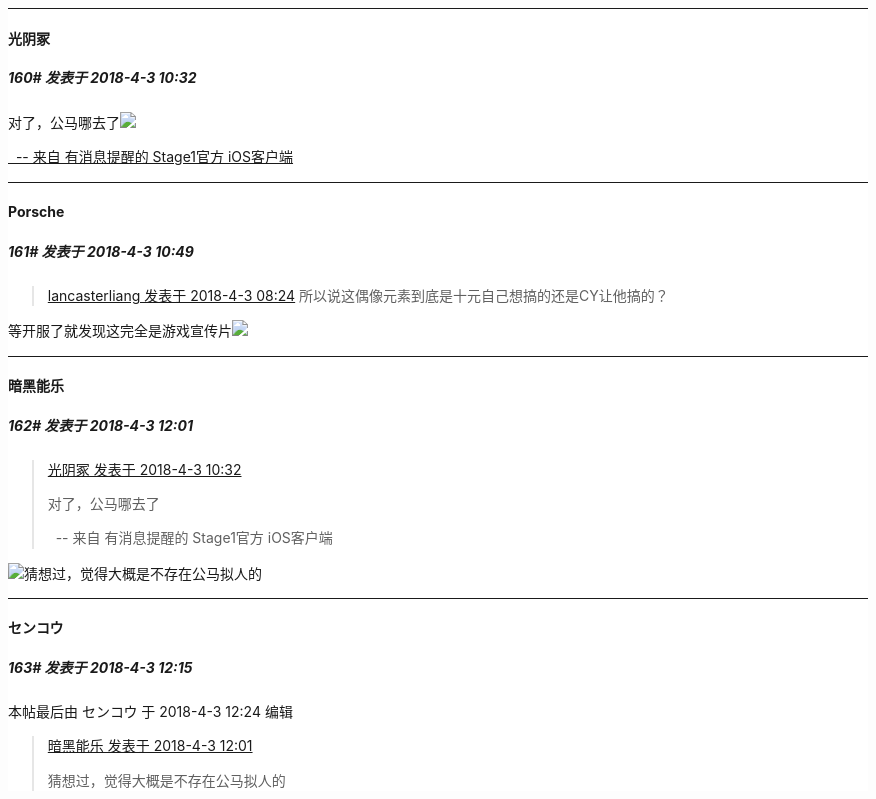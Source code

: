 





-----

####  光阴冢  
##### 160#       发表于 2018-4-3 10:32




对了，公马哪去了<img src="https://static.saraba1st.com/image/smiley/face2017/028.png" referrerpolicy="no-referrer">

[  -- 来自 有消息提醒的 Stage1官方 iOS客户端](https://itunes.apple.com/fi/app/saraba1st/id1221237470?mt=8)







-----

####  Porsche  
##### 161#       发表于 2018-4-3 10:49



<blockquote><a href="httphttps://bbs.saraba1st.com/2b/forum.php?mod=redirect&amp;goto=findpost&amp;pid=39075524&amp;ptid=1590696" target="_blank">lancasterliang 发表于 2018-4-3 08:24</a>
所以说这偶像元素到底是十元自己想搞的还是CY让他搞的？</blockquote>
等开服了就发现这完全是游戏宣传片<img src="https://static.saraba1st.com/image/smiley/face2017/003.png" referrerpolicy="no-referrer">







-----

####  暗黑能乐  
##### 162#       发表于 2018-4-3 12:01



<blockquote><a href="httphttps://bbs.saraba1st.com/2b/forum.php?mod=redirect&amp;goto=findpost&amp;pid=39076783&amp;ptid=1590696" target="_blank">光阴冢 发表于 2018-4-3 10:32</a>

对了，公马哪去了


  -- 来自 有消息提醒的 Stage1官方 iOS客户端</blockquote>
<img src="https://static.saraba1st.com/image/smiley/face2017/028.png" referrerpolicy="no-referrer">猜想过，觉得大概是不存在公马拟人的







-----

####  センコウ  
##### 163#       发表于 2018-4-3 12:15



 本帖最后由 センコウ 于 2018-4-3 12:24 编辑 
<blockquote><a href="httphttps://bbs.saraba1st.com/2b/forum.php?mod=redirect&amp;goto=findpost&amp;pid=39077821&amp;ptid=1590696" target="_blank">暗黑能乐 发表于 2018-4-3 12:01</a>

猜想过，觉得大概是不存在公马拟人的</blockquote>
